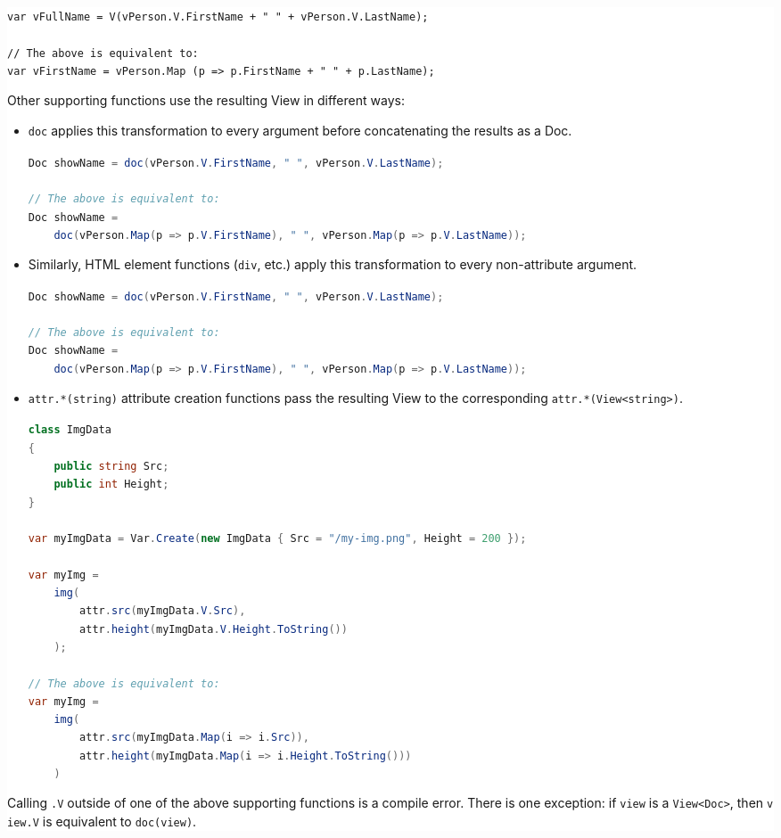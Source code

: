 ```
var vFullName = V(vPerson.V.FirstName + " " + vPerson.V.LastName);

// The above is equivalent to:
var vFirstName = vPerson.Map (p => p.FirstName + " " + p.LastName);
```

Other supporting functions use the resulting View in different ways:

* `doc` applies this transformation to every argument before concatenating the results as a Doc.

    ```csharp
    Doc showName = doc(vPerson.V.FirstName, " ", vPerson.V.LastName);

    // The above is equivalent to:
    Doc showName = 
        doc(vPerson.Map(p => p.V.FirstName), " ", vPerson.Map(p => p.V.LastName));
    ```

* Similarly, HTML element functions (`div`, etc.) apply this transformation to every non-attribute argument.

    ```csharp
    Doc showName = doc(vPerson.V.FirstName, " ", vPerson.V.LastName);

    // The above is equivalent to:
    Doc showName = 
        doc(vPerson.Map(p => p.V.FirstName), " ", vPerson.Map(p => p.V.LastName));
    ```

* `attr.*(string)` attribute creation functions pass the resulting View to the corresponding `attr.*(View<string>)`.

    ```csharp
    class ImgData
    {
        public string Src;
        public int Height;
    }
    
    var myImgData = Var.Create(new ImgData { Src = "/my-img.png", Height = 200 });
    
    var myImg =
        img(
            attr.src(myImgData.V.Src),
            attr.height(myImgData.V.Height.ToString())
        );

    // The above is equivalent to:
    var myImg =
        img(
            attr.src(myImgData.Map(i => i.Src)),
            attr.height(myImgData.Map(i => i.Height.ToString()))
        )
    ```

Calling `.V` outside of one of the above supporting functions is a compile error. There is one exception: if `view` is a `View<Doc>`, then `view.V` is equivalent to `doc(view)`.
